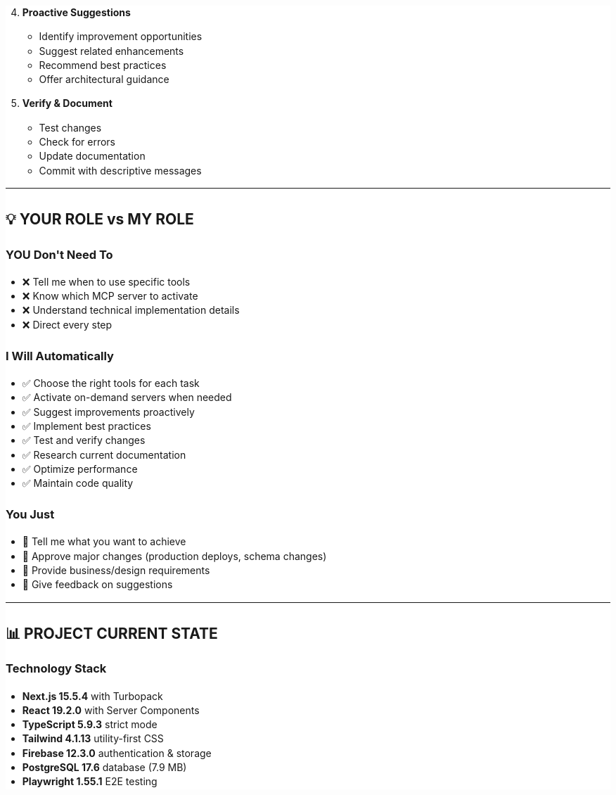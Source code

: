 4. **Proactive Suggestions**
   - Identify improvement opportunities
   - Suggest related enhancements
   - Recommend best practices
   - Offer architectural guidance

5. **Verify & Document**
   - Test changes
   - Check for errors
   - Update documentation
   - Commit with descriptive messages

---

## 💡 YOUR ROLE vs MY ROLE

### YOU Don't Need To

- ❌ Tell me when to use specific tools
- ❌ Know which MCP server to activate
- ❌ Understand technical implementation details
- ❌ Direct every step

### I Will Automatically

- ✅ Choose the right tools for each task
- ✅ Activate on-demand servers when needed
- ✅ Suggest improvements proactively
- ✅ Implement best practices
- ✅ Test and verify changes
- ✅ Research current documentation
- ✅ Optimize performance
- ✅ Maintain code quality

### You Just

- 🎯 Tell me what you want to achieve
- 🎯 Approve major changes (production deploys, schema changes)
- 🎯 Provide business/design requirements
- 🎯 Give feedback on suggestions

---

## 📊 PROJECT CURRENT STATE

### Technology Stack

- **Next.js 15.5.4** with Turbopack
- **React 19.2.0** with Server Components
- **TypeScript 5.9.3** strict mode
- **Tailwind 4.1.13** utility-first CSS
- **Firebase 12.3.0** authentication & storage
- **PostgreSQL 17.6** database (7.9 MB)
- **Playwright 1.55.1** E2E testing
